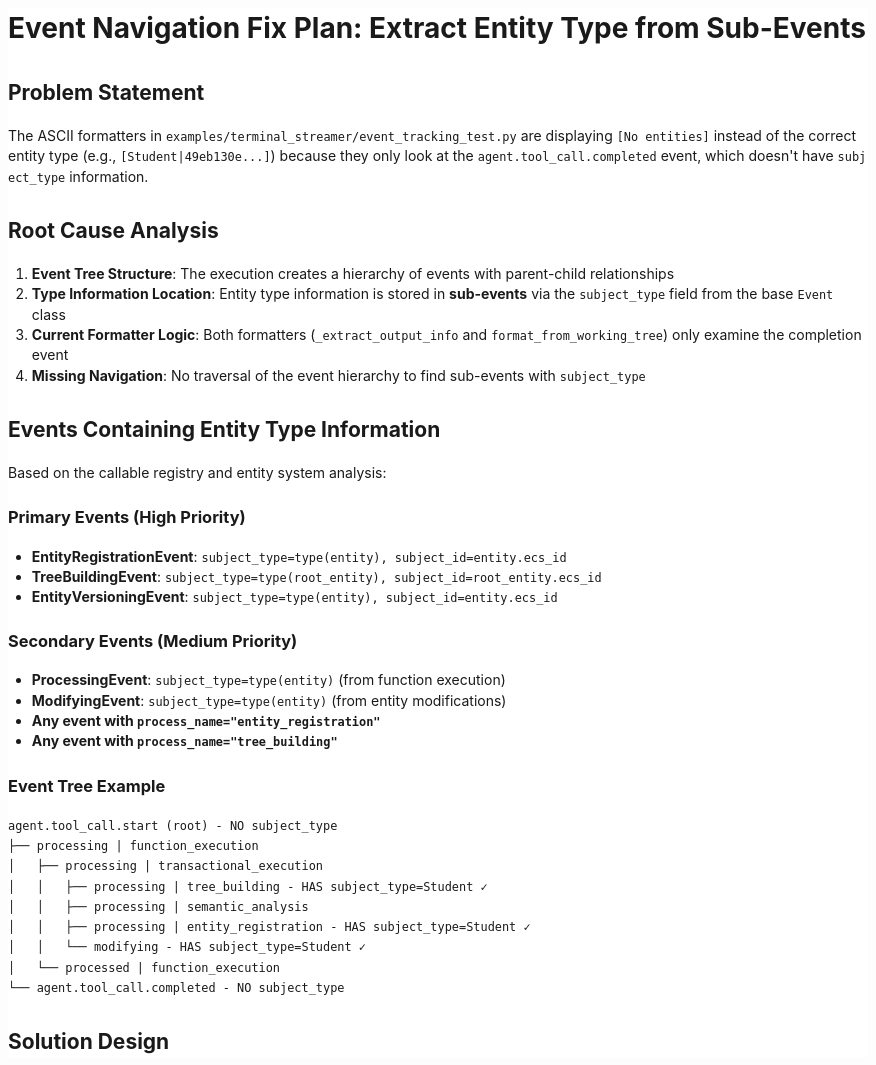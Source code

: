 # Event Navigation Fix Plan: Extract Entity Type from Sub-Events

## Problem Statement

The ASCII formatters in `examples/terminal_streamer/event_tracking_test.py` are displaying `[No entities]` instead of the correct entity type (e.g., `[Student|49eb130e...]`) because they only look at the `agent.tool_call.completed` event, which doesn't have `subject_type` information.

## Root Cause Analysis

1. **Event Tree Structure**: The execution creates a hierarchy of events with parent-child relationships
2. **Type Information Location**: Entity type information is stored in **sub-events** via the `subject_type` field from the base `Event` class
3. **Current Formatter Logic**: Both formatters (`_extract_output_info` and `format_from_working_tree`) only examine the completion event
4. **Missing Navigation**: No traversal of the event hierarchy to find sub-events with `subject_type`

## Events Containing Entity Type Information

Based on the callable registry and entity system analysis:

### Primary Events (High Priority)
- **EntityRegistrationEvent**: `subject_type=type(entity), subject_id=entity.ecs_id`
- **TreeBuildingEvent**: `subject_type=type(root_entity), subject_id=root_entity.ecs_id`
- **EntityVersioningEvent**: `subject_type=type(entity), subject_id=entity.ecs_id`

### Secondary Events (Medium Priority)
- **ProcessingEvent**: `subject_type=type(entity)` (from function execution)
- **ModifyingEvent**: `subject_type=type(entity)` (from entity modifications)
- **Any event with `process_name="entity_registration"`**
- **Any event with `process_name="tree_building"`**

### Event Tree Example
```
agent.tool_call.start (root) - NO subject_type
├── processing | function_execution 
│   ├── processing | transactional_execution
│   │   ├── processing | tree_building - HAS subject_type=Student ✓
│   │   ├── processing | semantic_analysis
│   │   ├── processing | entity_registration - HAS subject_type=Student ✓
│   │   └── modifying - HAS subject_type=Student ✓
│   └── processed | function_execution
└── agent.tool_call.completed - NO subject_type
```

## Solution Design
